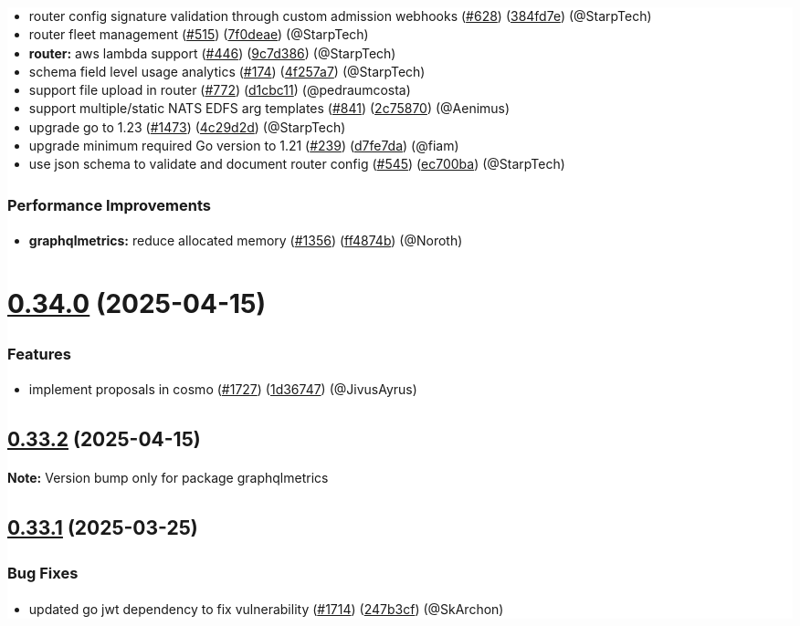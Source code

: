 * router config signature validation through custom admission webhooks ([#628](https://github.com/LiLawen/cosmo/issues/628)) ([384fd7e](https://github.com/LiLawen/cosmo/commit/384fd7e3372479e96fccc4fc771dc4e9f9c84754)) (@StarpTech)
* router fleet management ([#515](https://github.com/LiLawen/cosmo/issues/515)) ([7f0deae](https://github.com/LiLawen/cosmo/commit/7f0deae98a2f58bd46927bdb2be8d615613b908f)) (@StarpTech)
* **router:** aws lambda support ([#446](https://github.com/LiLawen/cosmo/issues/446)) ([9c7d386](https://github.com/LiLawen/cosmo/commit/9c7d38697ec5196326fb87d9cdadec5bc9b564f4)) (@StarpTech)
* schema field level usage analytics ([#174](https://github.com/LiLawen/cosmo/issues/174)) ([4f257a7](https://github.com/LiLawen/cosmo/commit/4f257a71984e991be2304b09a083c69da65200d2)) (@StarpTech)
* support file upload in router ([#772](https://github.com/LiLawen/cosmo/issues/772)) ([d1cbc11](https://github.com/LiLawen/cosmo/commit/d1cbc11deedbdefad949a3aa5a1b753da4682145)) (@pedraumcosta)
* support multiple/static NATS EDFS arg templates ([#841](https://github.com/LiLawen/cosmo/issues/841)) ([2c75870](https://github.com/LiLawen/cosmo/commit/2c75870cc65d5a43e864f69e39f202170257f9df)) (@Aenimus)
* upgrade go to 1.23 ([#1473](https://github.com/LiLawen/cosmo/issues/1473)) ([4c29d2d](https://github.com/LiLawen/cosmo/commit/4c29d2d358c2b716a33e35505b080b9be2e1fce3)) (@StarpTech)
* upgrade minimum required Go version to 1.21 ([#239](https://github.com/LiLawen/cosmo/issues/239)) ([d7fe7da](https://github.com/LiLawen/cosmo/commit/d7fe7daf78fceaf3fdb1679bfa3addef8cdfd67a)) (@fiam)
* use json schema to validate and document router config ([#545](https://github.com/LiLawen/cosmo/issues/545)) ([ec700ba](https://github.com/LiLawen/cosmo/commit/ec700bae0224d3d0180b8d56800f48c9002dcee5)) (@StarpTech)

### Performance Improvements

* **graphqlmetrics:** reduce allocated memory ([#1356](https://github.com/LiLawen/cosmo/issues/1356)) ([ff4874b](https://github.com/LiLawen/cosmo/commit/ff4874b3346b0398f46c96b0244989ace7b2c1ba)) (@Noroth)

# [0.34.0](https://github.com/wundergraph/cosmo/compare/graphqlmetrics@0.33.2...graphqlmetrics@0.34.0) (2025-04-15)

### Features

* implement proposals in cosmo ([#1727](https://github.com/wundergraph/cosmo/issues/1727)) ([1d36747](https://github.com/wundergraph/cosmo/commit/1d36747dda3f2f3c491092f0f02cefa22fc9c131)) (@JivusAyrus)

## [0.33.2](https://github.com/wundergraph/cosmo/compare/graphqlmetrics@0.33.1...graphqlmetrics@0.33.2) (2025-04-15)

**Note:** Version bump only for package graphqlmetrics

## [0.33.1](https://github.com/wundergraph/cosmo/compare/graphqlmetrics@0.33.0...graphqlmetrics@0.33.1) (2025-03-25)

### Bug Fixes

* updated go jwt dependency to fix vulnerability ([#1714](https://github.com/wundergraph/cosmo/issues/1714)) ([247b3cf](https://github.com/wundergraph/cosmo/commit/247b3cf5ee65a12910b68aca363e5ad3ec2a8be5)) (@SkArchon)
